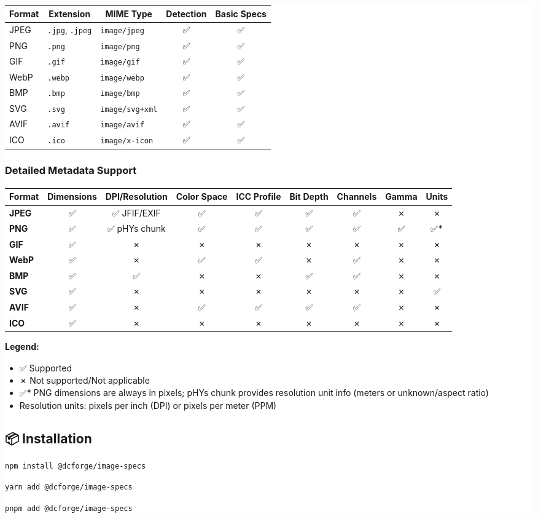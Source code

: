 | Format | Extension | MIME Type | Detection | Basic Specs |
|--------|-----------|-----------|:---------:|:-----------:|
| JPEG | `.jpg`, `.jpeg` | `image/jpeg` | ✅ | ✅ |
| PNG | `.png` | `image/png` | ✅ | ✅ |
| GIF | `.gif` | `image/gif` | ✅ | ✅ |
| WebP | `.webp` | `image/webp` | ✅ | ✅ |
| BMP | `.bmp` | `image/bmp` | ✅ | ✅ |
| SVG | `.svg` | `image/svg+xml` | ✅ | ✅ |
| AVIF | `.avif` | `image/avif` | ✅ | ✅ |
| ICO | `.ico` | `image/x-icon` | ✅ | ✅ |

### Detailed Metadata Support

| Format | Dimensions | DPI/Resolution | Color Space | ICC Profile | Bit Depth | Channels | Gamma | Units |
|--------|:----------:|:--------------:|:-----------:|:-----------:|:---------:|:--------:|:-----:|:-----:|
| **JPEG** | ✅ | ✅ JFIF/EXIF | ✅ | ✅ | ✅ | ✅ | ✗ | ✗ |
| **PNG** | ✅ | ✅ pHYs chunk | ✅ | ✅ | ✅ | ✅ | ✅ | ✅* |
| **GIF** | ✅ | ✗ | ✗ | ✗ | ✗ | ✗ | ✗ | ✗ |
| **WebP** | ✅ | ✗ | ✅ | ✅ | ✗ | ✅ | ✗ | ✗ |
| **BMP** | ✅ | ✅ | ✗ | ✗ | ✅ | ✅ | ✗ | ✗ |
| **SVG** | ✅ | ✗ | ✗ | ✗ | ✗ | ✗ | ✗ | ✅ |
| **AVIF** | ✅ | ✗ | ✅ | ✅ | ✅ | ✅ | ✗ | ✗ |
| **ICO** | ✅ | ✗ | ✗ | ✗ | ✗ | ✗ | ✗ | ✗ |

**Legend:**
- ✅ Supported
- ✗ Not supported/Not applicable
- ✅* PNG dimensions are always in pixels; pHYs chunk provides resolution unit info (meters or unknown/aspect ratio)
- Resolution units: pixels per inch (DPI) or pixels per meter (PPM)

## 📦 Installation

```bash
npm install @dcforge/image-specs
```

```bash
yarn add @dcforge/image-specs
```

```bash
pnpm add @dcforge/image-specs
```
